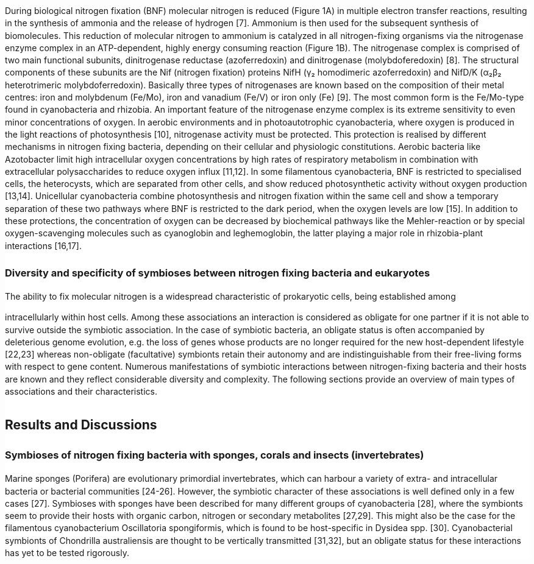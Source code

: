 During biological nitrogen fixation (BNF) molecular nitrogen is reduced (Figure 1A) in multiple electron transfer reactions, resulting in the synthesis of ammonia and the release of hydrogen [7]. Ammonium is then used for the subsequent synthesis of biomolecules. This reduction of molecular nitrogen to ammonium is catalyzed in all nitrogen-fixing organisms via the nitrogenase enzyme complex in an ATP-dependent, highly energy consuming reaction (Figure 1B). The nitrogenase complex is comprised of two main functional subunits, dinitrogenase reductase (azoferredoxin) and dinitrogenase (molybdoferedoxin) [8]. The structural components of these subunits are the Nif (nitrogen fixation) proteins NifH (γ₂ homodimeric azoferredoxin) and NifD/K (α₂β₂ heterotrimeric molybdoferredoxin). Basically three types of nitrogenases are known based on the composition of their metal centres: iron and molybdenum (Fe/Mo), iron and vanadium (Fe/V) or iron only (Fe) [9]. The most common form is the Fe/Mo-type found in cyanobacteria and rhizobia. An important feature of the nitrogenase enzyme complex is its extreme sensitivity to even minor concentrations of oxygen. In aerobic environments and in photoautotrophic cyanobacteria, where oxygen is produced in the light reactions of photosynthesis [10], nitrogenase activity must be protected. This protection is realised by different mechanisms in nitrogen fixing bacteria, depending on their cellular and physiologic constitutions. Aerobic bacteria like Azotobacter limit high intracellular oxygen concentrations by high rates of respiratory metabolism in combination with extracellular polysaccharides to reduce oxygen influx [11,12]. In some filamentous cyanobacteria, BNF is restricted to specialised cells, the heterocysts, which are separated from other cells, and show reduced photosynthetic activity without oxygen production [13,14]. Unicellular cyanobacteria combine photosynthesis and nitrogen fixation within the same cell and show a temporary separation of these two pathways where BNF is restricted to the dark period, when the oxygen levels are low [15]. In addition to these protections, the concentration of oxygen can be decreased by biochemical pathways like the Mehler-reaction or by special oxygen-scavenging molecules such as cyanoglobin and leghemoglobin, the latter playing a major role in rhizobia-plant interactions [16,17].

### Diversity and specificity of symbioses between nitrogen fixing bacteria and eukaryotes

The ability to fix molecular nitrogen is a widespread characteristic of prokaryotic cells, being established among

intracellularly within host cells. Among these associations an interaction is considered as obligate for one partner if it is not able to survive outside the symbiotic association. In the case of symbiotic bacteria, an obligate status is often accompanied by deleterious genome evolution, e.g. the loss of genes whose products are no longer required for the new host-dependent lifestyle [22,23] whereas non-obligate (facultative) symbionts retain their autonomy and are indistinguishable from their free-living forms with respect to gene content. Numerous manifestations of symbiotic interactions between nitrogen-fixing bacteria and their hosts are known and they reflect considerable diversity and complexity. The following sections provide an overview of main types of associations and their characteristics.

## Results and Discussions

### Symbioses of nitrogen fixing bacteria with sponges, corals and insects (invertebrates)

Marine sponges (Porifera) are evolutionary primordial invertebrates, which can harbour a variety of extra- and intracellular bacteria or bacterial communities [24-26]. However, the symbiotic character of these associations is well defined only in a few cases [27]. Symbioses with sponges have been described for many different groups of cyanobacteria [28], where the symbionts seem to provide their hosts with organic carbon, nitrogen or secondary metabolites [27,29]. This might also be the case for the filamentous cyanobacterium Oscillatoria spongiformis, which is found to be host-specific in Dysidea spp. [30]. Cyanobacterial symbionts of Chondrilla australiensis are thought to be vertically transmitted [31,32], but an obligate status for these interactions has yet to be tested rigorously.
